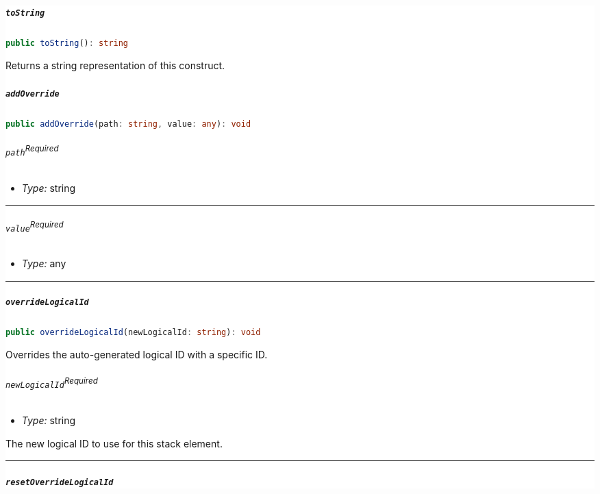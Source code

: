 
##### `toString` <a name="toString" id="@cdktf/provider-cloudflare.schemaValidationSchemas.SchemaValidationSchemas.toString"></a>

```typescript
public toString(): string
```

Returns a string representation of this construct.

##### `addOverride` <a name="addOverride" id="@cdktf/provider-cloudflare.schemaValidationSchemas.SchemaValidationSchemas.addOverride"></a>

```typescript
public addOverride(path: string, value: any): void
```

###### `path`<sup>Required</sup> <a name="path" id="@cdktf/provider-cloudflare.schemaValidationSchemas.SchemaValidationSchemas.addOverride.parameter.path"></a>

- *Type:* string

---

###### `value`<sup>Required</sup> <a name="value" id="@cdktf/provider-cloudflare.schemaValidationSchemas.SchemaValidationSchemas.addOverride.parameter.value"></a>

- *Type:* any

---

##### `overrideLogicalId` <a name="overrideLogicalId" id="@cdktf/provider-cloudflare.schemaValidationSchemas.SchemaValidationSchemas.overrideLogicalId"></a>

```typescript
public overrideLogicalId(newLogicalId: string): void
```

Overrides the auto-generated logical ID with a specific ID.

###### `newLogicalId`<sup>Required</sup> <a name="newLogicalId" id="@cdktf/provider-cloudflare.schemaValidationSchemas.SchemaValidationSchemas.overrideLogicalId.parameter.newLogicalId"></a>

- *Type:* string

The new logical ID to use for this stack element.

---

##### `resetOverrideLogicalId` <a name="resetOverrideLogicalId" id="@cdktf/provider-cloudflare.schemaValidationSchemas.SchemaValidationSchemas.resetOverrideLogicalId"></a>
